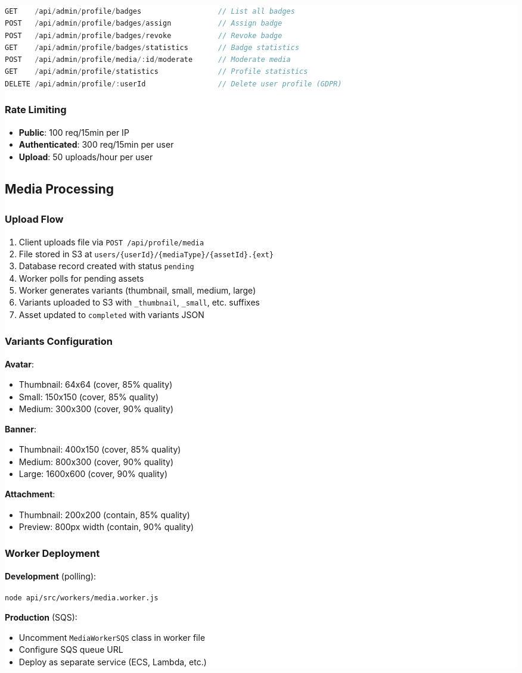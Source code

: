 ```typescript
GET    /api/admin/profile/badges                  // List all badges
POST   /api/admin/profile/badges/assign           // Assign badge
POST   /api/admin/profile/badges/revoke           // Revoke badge
GET    /api/admin/profile/badges/statistics       // Badge statistics
POST   /api/admin/profile/media/:id/moderate      // Moderate media
GET    /api/admin/profile/statistics              // Profile statistics
DELETE /api/admin/profile/:userId                 // Delete user profile (GDPR)
```

### Rate Limiting

- **Public**: 100 req/15min per IP
- **Authenticated**: 300 req/15min per user
- **Upload**: 50 uploads/hour per user

## Media Processing

### Upload Flow

1. Client uploads file via `POST /api/profile/media`
2. File stored in S3 at `users/{userId}/{mediaType}/{assetId}.{ext}`
3. Database record created with status `pending`
4. Worker polls for pending assets
5. Worker generates variants (thumbnail, small, medium, large)
6. Variants uploaded to S3 with `_thumbnail`, `_small`, etc. suffixes
7. Asset updated to `completed` with variants JSON

### Variants Configuration

**Avatar**:
- Thumbnail: 64x64 (cover, 85% quality)
- Small: 150x150 (cover, 85% quality)
- Medium: 300x300 (cover, 90% quality)

**Banner**:
- Thumbnail: 400x150 (cover, 85% quality)
- Medium: 800x300 (cover, 90% quality)
- Large: 1600x600 (cover, 90% quality)

**Attachment**:
- Thumbnail: 200x200 (contain, 85% quality)
- Preview: 800px width (contain, 90% quality)

### Worker Deployment

**Development** (polling):
```bash
node api/src/workers/media.worker.js
```

**Production** (SQS):
- Uncomment `MediaWorkerSQS` class in worker file
- Configure SQS queue URL
- Deploy as separate service (ECS, Lambda, etc.)
